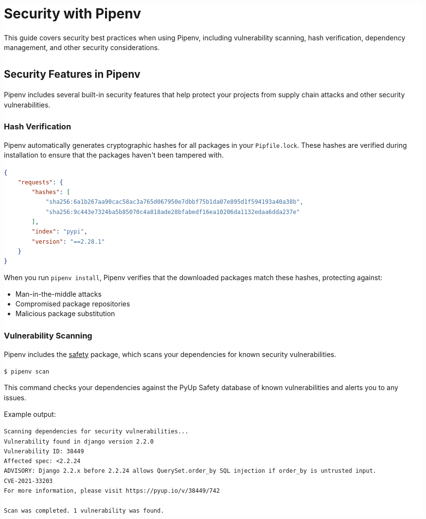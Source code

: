 # Security with Pipenv

This guide covers security best practices when using Pipenv, including vulnerability scanning, hash verification, dependency management, and other security considerations.

## Security Features in Pipenv

Pipenv includes several built-in security features that help protect your projects from supply chain attacks and other security vulnerabilities.

### Hash Verification

Pipenv automatically generates cryptographic hashes for all packages in your `Pipfile.lock`. These hashes are verified during installation to ensure that the packages haven't been tampered with.

```json
{
    "requests": {
        "hashes": [
            "sha256:6a1b267aa90cac58ac3a765d067950e7dbbf75b1da07e895d1f594193a40a38b",
            "sha256:9c443e7324ba5b85070c4a818ade28bfabedf16ea10206da1132edaa6dda237e"
        ],
        "index": "pypi",
        "version": "==2.28.1"
    }
}
```

When you run `pipenv install`, Pipenv verifies that the downloaded packages match these hashes, protecting against:

- Man-in-the-middle attacks
- Compromised package repositories
- Malicious package substitution

### Vulnerability Scanning

Pipenv includes the [safety](https://github.com/pyupio/safety) package, which scans your dependencies for known security vulnerabilities.

```bash
$ pipenv scan
```

This command checks your dependencies against the PyUp Safety database of known vulnerabilities and alerts you to any issues.

Example output:

```
Scanning dependencies for security vulnerabilities...
Vulnerability found in django version 2.2.0
Vulnerability ID: 38449
Affected spec: <2.2.24
ADVISORY: Django 2.2.x before 2.2.24 allows QuerySet.order_by SQL injection if order_by is untrusted input.
CVE-2021-33203
For more information, please visit https://pyup.io/v/38449/742

Scan was completed. 1 vulnerability was found.
```
